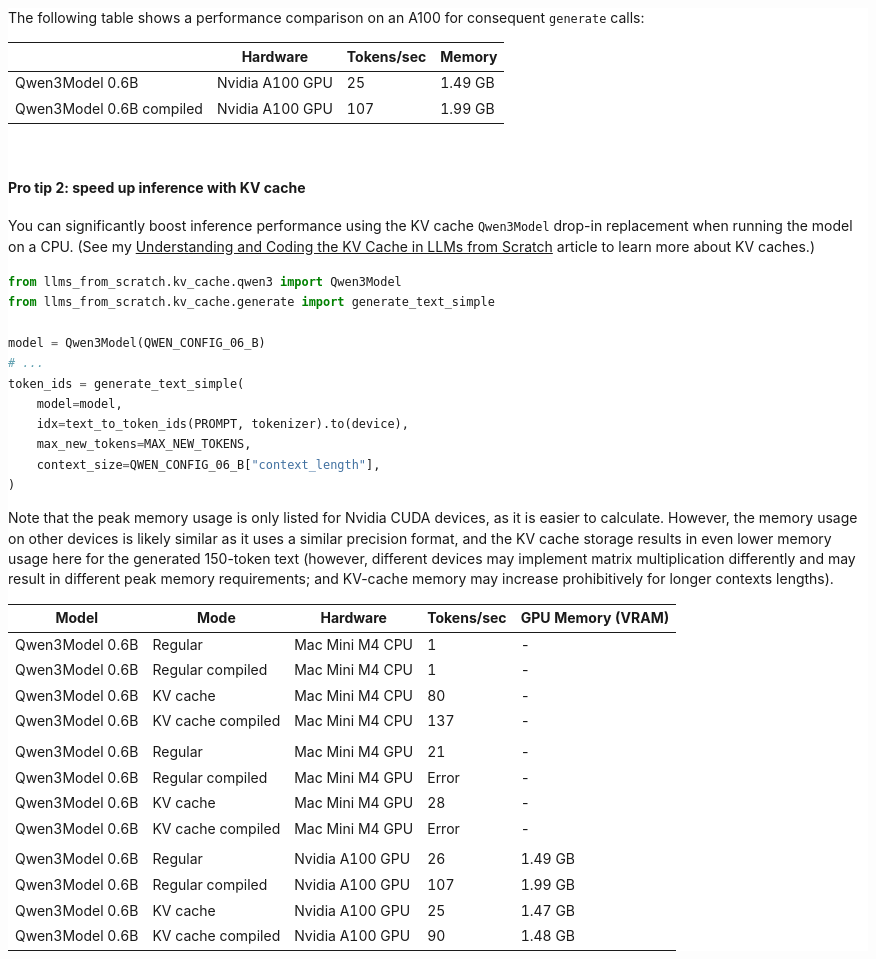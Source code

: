 The following table shows a performance comparison on an A100 for consequent `generate` calls:

|                          | Hardware        | Tokens/sec | Memory   |
| ------------------------ | ----------------|----------- | -------- |
| Qwen3Model 0.6B          | Nvidia A100 GPU | 25         | 1.49 GB  |
| Qwen3Model 0.6B compiled | Nvidia A100 GPU | 107        | 1.99 GB  |


&nbsp;
#### Pro tip 2: speed up inference with KV cache

You can significantly boost inference performance using the KV cache `Qwen3Model` drop-in replacement when running the model on a CPU. (See my [Understanding and Coding the KV Cache in LLMs from Scratch](https://magazine.sebastianraschka.com/p/coding-the-kv-cache-in-llms) article to learn more about KV caches.)

```python
from llms_from_scratch.kv_cache.qwen3 import Qwen3Model
from llms_from_scratch.kv_cache.generate import generate_text_simple

model = Qwen3Model(QWEN_CONFIG_06_B)
# ...
token_ids = generate_text_simple(
    model=model,
    idx=text_to_token_ids(PROMPT, tokenizer).to(device),
    max_new_tokens=MAX_NEW_TOKENS,
    context_size=QWEN_CONFIG_06_B["context_length"],
)
```

Note that the peak memory usage is only listed for Nvidia CUDA devices, as it is easier to calculate. However, the memory usage on other devices is likely similar as it uses a similar precision format, and the KV cache storage results in even lower memory usage here for the generated 150-token text (however, different devices may implement matrix multiplication differently and may result in different peak memory requirements; and KV-cache memory may increase prohibitively for longer contexts lengths).

| Model           | Mode              | Hardware        | Tokens/sec | GPU Memory (VRAM) |
| --------------- | ----------------- | --------------- | ---------- | ----------------- |
| Qwen3Model 0.6B | Regular           | Mac Mini M4 CPU | 1          | -                 |
| Qwen3Model 0.6B | Regular compiled  | Mac Mini M4 CPU | 1          | -                 |
| Qwen3Model 0.6B | KV cache          | Mac Mini M4 CPU | 80         | -                 |
| Qwen3Model 0.6B | KV cache compiled | Mac Mini M4 CPU | 137        | -                 |
|                 |                   |                 |            |                   |
| Qwen3Model 0.6B | Regular           | Mac Mini M4 GPU | 21         | -                 |
| Qwen3Model 0.6B | Regular compiled  | Mac Mini M4 GPU | Error      | -                 |
| Qwen3Model 0.6B | KV cache          | Mac Mini M4 GPU | 28         | -                 |
| Qwen3Model 0.6B | KV cache compiled | Mac Mini M4 GPU | Error      | -                 |
|                 |                   |                 |            |                   |
| Qwen3Model 0.6B | Regular           | Nvidia A100 GPU | 26         | 1.49 GB           |
| Qwen3Model 0.6B | Regular compiled  | Nvidia A100 GPU | 107        | 1.99 GB           |
| Qwen3Model 0.6B | KV cache          | Nvidia A100 GPU | 25         | 1.47 GB           |
| Qwen3Model 0.6B | KV cache compiled | Nvidia A100 GPU | 90         | 1.48 GB           |
